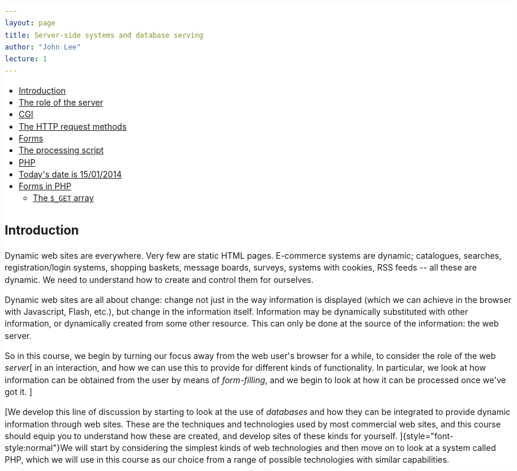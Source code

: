 ```yaml
---
layout: page
title: Server-side systems and database serving
author: "John Lee"
lecture: 1
---
```


- [Introduction](#introduction)
- [The role of the server](#the-role-of-the-server)
- [CGI](#cgi)
- [The HTTP request methods](#the-http-request-methods)
- [Forms](#forms)
- [The processing script](#the-processing-script)
- [PHP](#php)
- [Today's date is 15/01/2014](#todays-date-is-15012014)
- [Forms in PHP](#forms-in-php)
    - [The `$_GET` array](#the-get-array)

## Introduction

Dynamic web sites are everywhere. Very few are static HTML pages.
E-commerce systems are dynamic; catalogues, searches, registration/login
systems, shopping baskets, message boards, surveys, systems with
cookies, RSS feeds -- all these are dynamic. We need to understand how
to create and control them for ourselves.

Dynamic web sites are all about change: change not just in the way
information is displayed (which we can achieve in the browser with
Javascript, Flash, etc.), but change in the information itself.
Information may be dynamically substituted with other information, or
dynamically created from some other resource. This can only be done at
the source of the information: the web server.

So in this course, we begin by turning our focus away from the web
user's browser for a while, to consider the role of the web _server_[
in an interaction, and how we can use this to provide for different
kinds of functionality. In particular, we look at how information can be
obtained from the user by means of *form-filling*, and we begin to look
at how it can be processed once we've got it.
]

[We develop this line of discussion by starting to look at the use of
*databases* and how they can be integrated to provide dynamic
information through web sites. These are the techniques and technologies
used by most commercial web sites, and this course should equip you to
understand how these are created, and develop sites of these kinds for
yourself. ]{style="font-style:normal"}We will start by considering the
simplest kinds of web technologies and then move on to look at a system
called PHP, which we will use in this course as our choice from a range
of possible technologies with similar capabilities.
